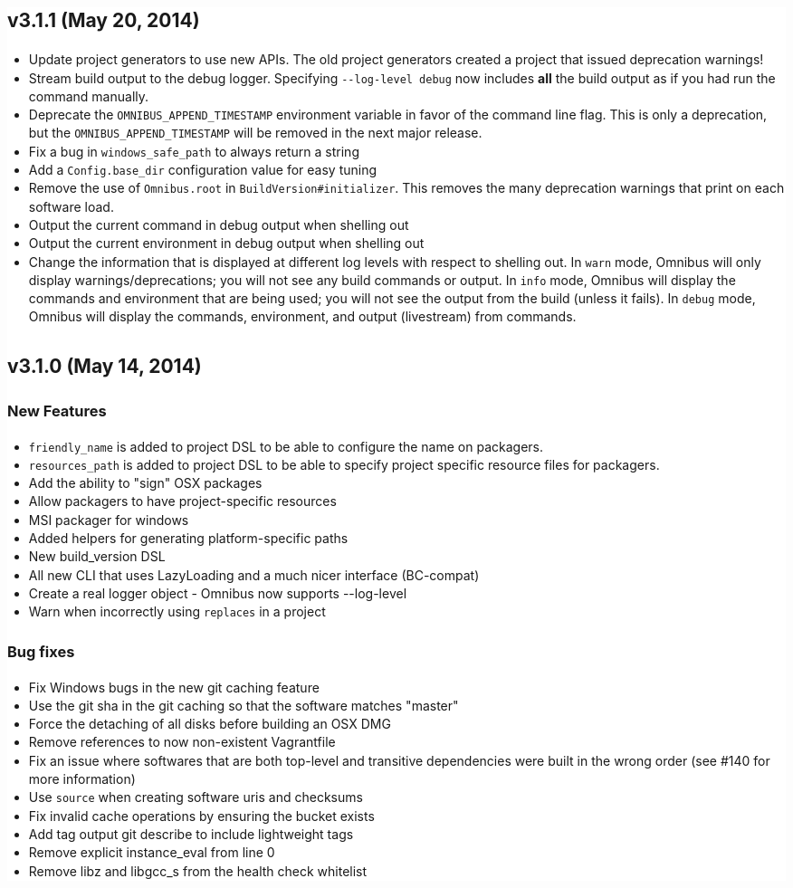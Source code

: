 
v3.1.1 (May 20, 2014)
---------------------
- Update project generators to use new APIs. The old project generators created a project that issued deprecation warnings!
- Stream build output to the debug logger. Specifying `--log-level debug` now includes **all** the build output as if you had run the command manually.
- Deprecate the `OMNIBUS_APPEND_TIMESTAMP` environment variable in favor of the command line flag. This is only a deprecation, but the `OMNIBUS_APPEND_TIMESTAMP` will be removed in the next major release.
- Fix a bug in `windows_safe_path` to always return a string
- Add a `Config.base_dir` configuration value for easy tuning
- Remove the use of `Omnibus.root` in `BuildVersion#initializer`. This removes the many deprecation warnings that print on each software load.
- Output the current command in debug output when shelling out
- Output the current environment in debug output when shelling out
- Change the information that is displayed at different log levels with respect to shelling out. In `warn` mode, Omnibus will only display warnings/deprecations; you will not see any build commands or output. In `info` mode, Omnibus will display the commands and environment that are being used; you will not see the output from the build (unless it fails). In `debug` mode, Omnibus will display the commands, environment, and output (livestream) from commands.


v3.1.0 (May 14, 2014)
-------------------------
### New Features
- `friendly_name` is added to project DSL to be able to configure the name on packagers.
- `resources_path` is added to project DSL to be able to specify project specific resource files for packagers.
- Add the ability to "sign" OSX packages
- Allow packagers to have project-specific resources
- MSI packager for windows
- Added helpers for generating platform-specific paths
- New build_version DSL
- All new CLI that uses LazyLoading and a much nicer interface (BC-compat)
- Create a real logger object - Omnibus now supports --log-level
- Warn when incorrectly using `replaces` in a project

### Bug fixes
- Fix Windows bugs in the new git caching feature
- Use the git sha in the git caching so that the software matches "master"
- Force the detaching of all disks before building an OSX DMG
- Remove references to now non-existent Vagrantfile
- Fix an issue where softwares that are both top-level and transitive dependencies were built in the wrong order (see #140 for more information)
- Use `source` when creating software uris and checksums
- Fix invalid cache operations by ensuring the bucket exists
- Add tag output git describe to include lightweight tags
- Remove explicit instance_eval from line 0
- Remove libz and libgcc_s from the health check whitelist
